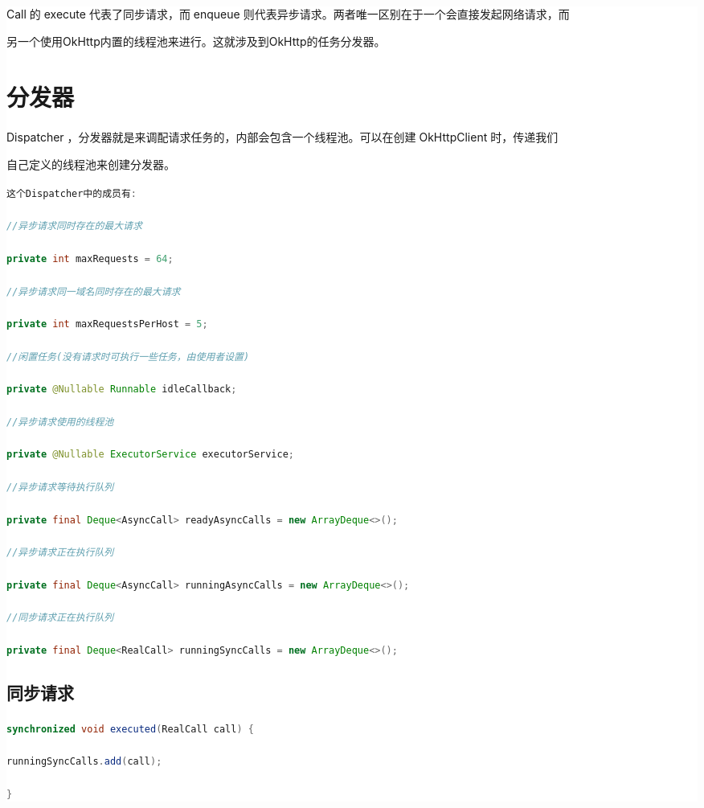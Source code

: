 Call 的 execute 代表了同步请求，而 enqueue 则代表异步请求。两者唯一区别在于一个会直接发起网络请求，而

另一个使用OkHttp内置的线程池来进行。这就涉及到OkHttp的任务分发器。

# **分发器**

Dispatcher ，分发器就是来调配请求任务的，内部会包含一个线程池。可以在创建 OkHttpClient 时，传递我们

自己定义的线程池来创建分发器。

```java
这个Dispatcher中的成员有: 

//异步请求同时存在的最大请求 

private int maxRequests = 64; 

//异步请求同一域名同时存在的最大请求 

private int maxRequestsPerHost = 5; 

//闲置任务(没有请求时可执行一些任务，由使用者设置) 

private @Nullable Runnable idleCallback; 

//异步请求使用的线程池 

private @Nullable ExecutorService executorService; 

//异步请求等待执行队列 

private final Deque<AsyncCall> readyAsyncCalls = new ArrayDeque<>(); 

//异步请求正在执行队列 

private final Deque<AsyncCall> runningAsyncCalls = new ArrayDeque<>(); 

//同步请求正在执行队列 

private final Deque<RealCall> runningSyncCalls = new ArrayDeque<>();

```

## **同步请求**

```java
synchronized void executed(RealCall call) { 

runningSyncCalls.add(call); 

}
```
